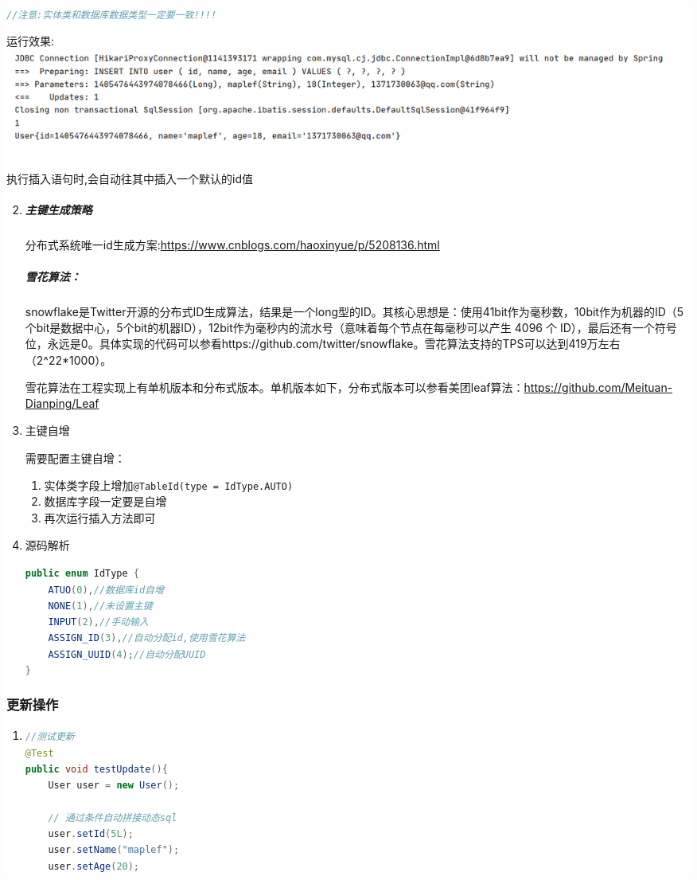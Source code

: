    ```java
   //注意:实体类和数据库数据类型一定要一致!!!!
   ```

   运行效果:![image-20210617184448949](\assets\image-20210617184448949.png)

   执行插入语句时,会自动往其中插入一个默认的id值

2. ##### 主键生成策略

   分布式系统唯一id生成方案:https://www.cnblogs.com/haoxinyue/p/5208136.html

   ##### 雪花算法：

   snowflake是Twitter开源的分布式ID生成算法，结果是一个long型的ID。其核心思想是：使用41bit作为毫秒数，10bit作为机器的ID（5个bit是数据中心，5个bit的机器ID），12bit作为毫秒内的流水号（意味着每个节点在每毫秒可以产生 4096 个 ID），最后还有一个符号位，永远是0。具体实现的代码可以参看https://github.com/twitter/snowflake。雪花算法支持的TPS可以达到419万左右（2^22*1000）。

   雪花算法在工程实现上有单机版本和分布式版本。单机版本如下，分布式版本可以参看美团leaf算法：https://github.com/Meituan-Dianping/Leaf

3. 主键自增

   需要配置主键自增：

   1. 实体类字段上增加`@TableId(type = IdType.AUTO)`
   2. 数据库字段一定要是自增
   3. 再次运行插入方法即可

4. 源码解析

   ```java
   public enum IdType {
       ATUO(0),//数据库id自增
       NONE(1),//未设置主键
       INPUT(2),//手动输入
       ASSIGN_ID(3),//自动分配id,使用雪花算法
       ASSIGN_UUID(4);//自动分配UUID
   }
   ```



### 更新操作

1. ```java
   //测试更新
   @Test
   public void testUpdate(){
       User user = new User();
   
       // 通过条件自动拼接动态sql
       user.setId(5L);
       user.setName("maplef");
       user.setAge(20);
   